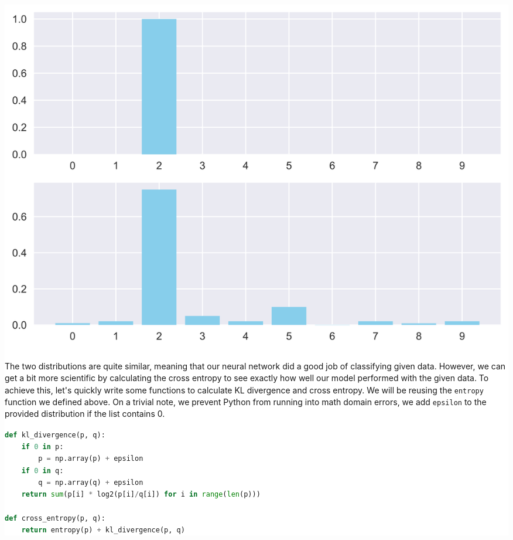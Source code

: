<img src="/assets/images/2019-12-21-information-entropy_files/2019-12-21-information-entropy_37_0.svg">


The two distributions are quite similar, meaning that our neural network did a good job of classifying given data. However, we can get a bit more scientific by calculating the cross entropy to see exactly how well our model performed with the given data. To achieve this, let's quickly write some functions to calculate KL divergence and cross entropy. We will be reusing the `entropy` function we defined above. On a trivial note, we prevent Python from running into math domain errors, we add `epsilon` to the provided distribution if the list contains 0. 


```python
def kl_divergence(p, q):
    if 0 in p:
        p = np.array(p) + epsilon
    if 0 in q:
        q = np.array(q) + epsilon
    return sum(p[i] * log2(p[i]/q[i]) for i in range(len(p)))

def cross_entropy(p, q):
    return entropy(p) + kl_divergence(p, q)
```



[Deep Learning]: http://www.deeplearningbook.org
[bits]: https://en.wikipedia.org/wiki/Bit
[nats]: https://en.wikipedia.org/wiki/Nat_(unit)
[cost function]: https://en.wikipedia.org/wiki/Loss_function
[Bayesian inference]: https://jaketae.github.io/study/bayes/
[Machine Learning: A Probabalistic Perspective]: https://www.cs.ubc.ca/~murphyk/MLbook/
[this source]: https://adventuresinmachinelearning.com/cross-entropy-kl-divergence/
[likelihood maximization]: https://jaketae.github.io/study/likelihood/
[cross entropy]: https://en.wikipedia.org/wiki/Cross_entropy
[Kullback-Leibler divergence]: https://en.wikipedia.org/wiki/Kullback–Leibler_divergence